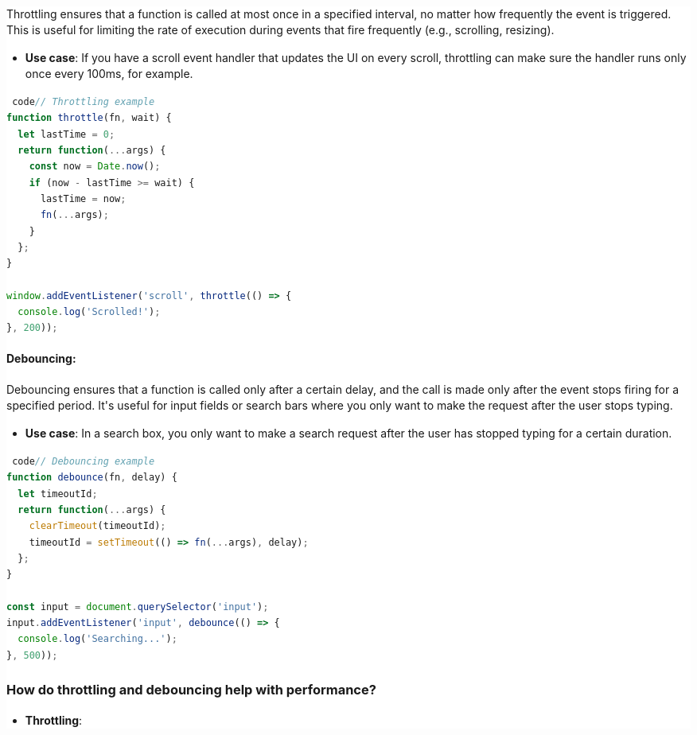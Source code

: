 Throttling ensures that a function is called at most once in a specified interval, no matter how frequently the event is triggered. This is useful for limiting the rate of execution during events that fire frequently (e.g., scrolling, resizing).

* **Use case**: If you have a scroll event handler that updates the UI on every scroll, throttling can make sure the handler runs only once every 100ms, for example.

```javascript
 code// Throttling example
function throttle(fn, wait) {
  let lastTime = 0;
  return function(...args) {
    const now = Date.now();
    if (now - lastTime >= wait) {
      lastTime = now;
      fn(...args);
    }
  };
}

window.addEventListener('scroll', throttle(() => {
  console.log('Scrolled!');
}, 200));
```

#### **Debouncing**:

Debouncing ensures that a function is called only after a certain delay, and the call is made only after the event stops firing for a specified period. It's useful for input fields or search bars where you only want to make the request after the user stops typing.

* **Use case**: In a search box, you only want to make a search request after the user has stopped typing for a certain duration.

```javascript
 code// Debouncing example
function debounce(fn, delay) {
  let timeoutId;
  return function(...args) {
    clearTimeout(timeoutId);
    timeoutId = setTimeout(() => fn(...args), delay);
  };
}

const input = document.querySelector('input');
input.addEventListener('input', debounce(() => {
  console.log('Searching...');
}, 500));
```

### **How do throttling and debouncing help with performance?**

* **Throttling**:
